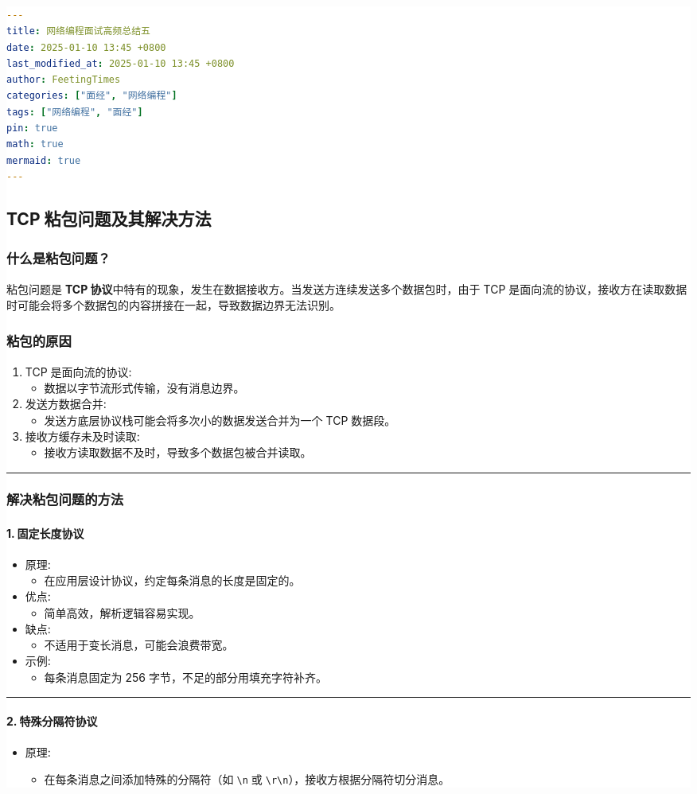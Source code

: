 ```yaml
---
title: 网络编程面试高频总结五
date: 2025-01-10 13:45 +0800
last_modified_at: 2025-01-10 13:45 +0800
author: FeetingTimes
categories: ["面经", "网络编程"]
tags: ["网络编程", "面经"]
pin: true
math: true
mermaid: true
---
```


## TCP 粘包问题及其解决方法

### **什么是粘包问题？**

粘包问题是 **TCP 协议**中特有的现象，发生在数据接收方。当发送方连续发送多个数据包时，由于 TCP 是面向流的协议，接收方在读取数据时可能会将多个数据包的内容拼接在一起，导致数据边界无法识别。

### **粘包的原因**

1. TCP 是面向流的协议:
   - 数据以字节流形式传输，没有消息边界。
2. 发送方数据合并:
   - 发送方底层协议栈可能会将多次小的数据发送合并为一个 TCP 数据段。
3. 接收方缓存未及时读取:
   - 接收方读取数据不及时，导致多个数据包被合并读取。

------

### **解决粘包问题的方法**

#### **1. 固定长度协议**

- 原理:
  - 在应用层设计协议，约定每条消息的长度是固定的。
- 优点:
  - 简单高效，解析逻辑容易实现。
- 缺点:
  - 不适用于变长消息，可能会浪费带宽。
- 示例:
  - 每条消息固定为 256 字节，不足的部分用填充字符补齐。

------

#### **2. 特殊分隔符协议**

- 原理:

  - 在每条消息之间添加特殊的分隔符（如 `\n` 或 `\r\n`），接收方根据分隔符切分消息。
